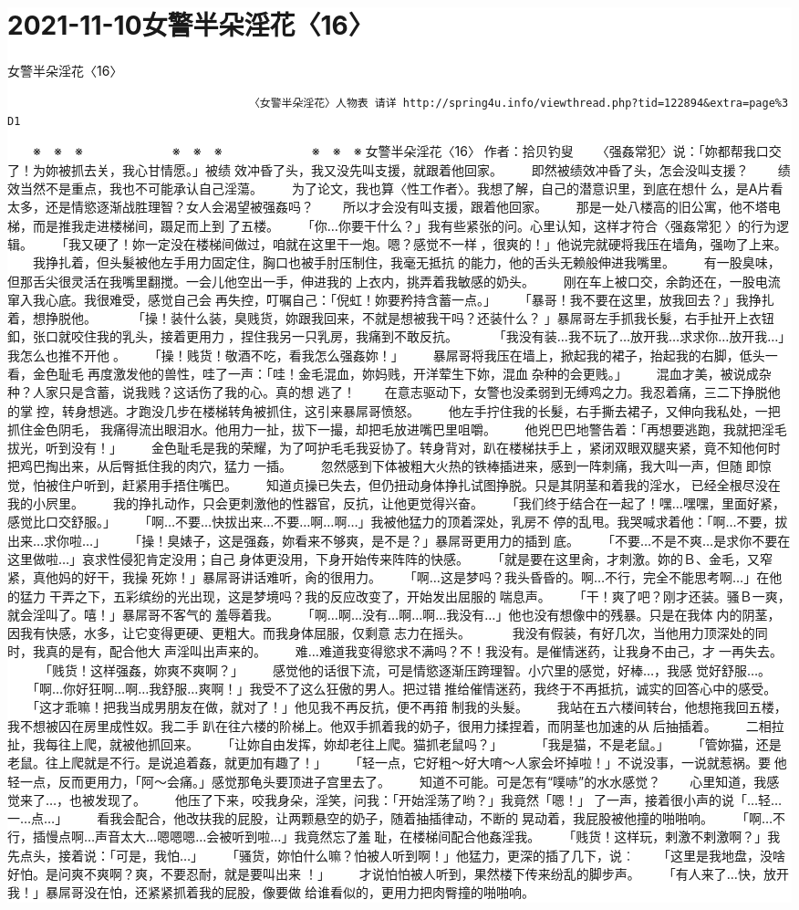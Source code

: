 # 2021-11-10女警半朵淫花〈16〉



女警半朵淫花〈16〉



                                         〈女警半朵淫花〉人物表 请详 http://spring4u.info/viewthread.php?tid=122894&extra=page%3D1
 　　※　※　※　　　　　　　※　※　※　　　　　　　※　※　※ 女警半朵淫花〈16〉
 作者：拾贝钓叟
 　　〈强姦常犯〉说：「妳都帮我口交了！为妳被抓去关，我心甘情愿。」被绩 效冲昏了头，我又没先叫支援，就跟着他回家。
 　　即然被绩效冲昏了头，怎会没叫支援？
 　　绩效当然不是重点，我也不可能承认自己淫蕩。
 　　为了论文，我也算〈性工作者〉。我想了解，自己的潜意识里，到底在想什 么，是A片看太多，还是情慾逐渐战胜理智？女人会渴望被强姦吗？
 　　所以才会没有叫支援，跟着他回家。
 　　那是一处八楼高的旧公寓，他不塔电梯，而是推我走进楼梯间，蹑足而上到 了五楼。
 　　「你…你要干什么？」我有些紧张的问。心里认知，这样才符合〈强姦常犯 〉的行为逻辑。
 　　「我又硬了！妳一定没在楼梯间做过，咱就在这里干一炮。嗯？感觉不一样 ，很爽的！」他说完就硬将我压在墙角，强吻了上来。
 　　我挣扎着，但头髮被他左手用力固定住，胸口也被手肘压制住，我毫无抵抗 的能力，他的舌头无赖般伸进我嘴里。
 　　有一股臭味，但那舌尖很灵活在我嘴里翻搅。一会儿他空出一手，伸进我的 上衣内，挑弄着我敏感的奶头。
 　　刚在车上被口交，余韵还在，一股电流窜入我心底。我很难受，感觉自己会 再失控，叮嘱自己：「倪虹！妳要矜持含蓄一点。」
 　　「暴哥！我不要在这里，放我回去？」我挣扎着，想挣脱他。
 　　　「操！装什么装，臭贱货，妳跟我回来，不就是想被我干吗？还装什么？ 」暴屌哥左手抓我长髮，右手扯开上衣钮釦，张口就咬住我的乳头，接着更用力 ，捏住我另一只乳房，我痛到不敢反抗。
 　　　「我没有装…我不玩了…放开我…求求你…放开我…」我怎么也推不开他 。
 　　「操！贱货！敬酒不吃，看我怎么强姦妳！」
 　　暴屌哥将我压在墙上，掀起我的裙子，抬起我的右脚，低头一看，金色耻毛 再度激发他的兽性，哇了一声：「哇！金毛混血，妳妈贱，开洋荤生下妳，混血 杂种的会更贱。」
 　　混血才美，被说成杂种？人家只是含蓄，说我贱？这话伤了我的心。真的想 逃了！
 　　在意志驱动下，女警也没柔弱到无缚鸡之力。我忍着痛，三二下挣脱他的掌 控，转身想逃。才跑没几步在楼梯转角被抓住，这引来暴屌哥愤怒。
 　　他左手拧住我的长髮，右手撕去裙子，又伸向我私处，一把抓住金色阴毛， 我痛得流出眼泪水。他用力一扯，拔下一撮，却把毛放进嘴巴里咀嚼。
 　　他兇巴巴地警告着：「再想要逃跑，我就把淫毛拔光，听到没有！」
 　　金色耻毛是我的荣耀，为了呵护毛毛我妥协了。转身背对，趴在楼梯扶手上 ，紧闭双眼双腿夹紧，竟不知他何时把鸡巴掏出来，从后臀抵住我的肉穴，猛力 一插。
 　　忽然感到下体被粗大火热的铁棒插进来，感到一阵刺痛，我大叫一声，但随 即惊觉，怕被住户听到，赶紧用手捂住嘴巴。
 　　知道贞操已失去，但仍扭动身体挣扎试图挣脱。只是其阴茎和着我的淫水， 已经全根尽没在我的小屄里。
 　　我的挣扎动作，只会更刺激他的性器官，反抗，让他更觉得兴奋。
 　　「我们终于结合在一起了！嘿…嘿嘿，里面好紧，感觉比口交舒服。」
 　　「啊…不要…快拔出来…不要…啊…啊…」我被他猛力的顶着深处，乳房不 停的乱甩。我哭喊求着他：「啊…不要，拔出来…求你啦…」
 　　「操！臭婊子，这是强姦，妳看来不够爽，是不是？」暴屌哥更用力的插到 底。
 　　「不要…不是不爽…是求你不要在这里做啦…」哀求性侵犯肯定没用；自己 身体更没用，下身开始传来阵阵的快感。
 　　「就是要在这里肏，才刺激。妳的Ｂ、金毛，又窄紧，真他妈的好干，我操 死妳！」暴屌哥讲话难听，肏的很用力。
 　　「啊…这是梦吗？我头昏昏的。啊…不行，完全不能思考啊…」在他的猛力 干弄之下，五彩缤纷的光出现，这是梦境吗？我的反应改变了，开始发出屈服的 喘息声。
 　　「干！爽了吧？刚才还装。骚Ｂ一爽，就会淫叫了。嘻！」暴屌哥不客气的 羞辱着我。
 　　「啊…啊…没有…啊…啊…我没有…」他也没有想像中的残暴。只是在我体 内的阴茎，因我有快感，水多，让它变得更硬、更粗大。而我身体屈服，仅剩意 志力在摇头。
 　　　我没有假装，有好几次，当他用力顶深处的同时，我真的是有，配合他大 声淫叫出声来的。
 　　难…难道我变得慾求不满吗？不！我没有。是催情迷药，让我身不由己，才 一再失去。
 　　　「贱货！这样强姦，妳爽不爽啊？」
 　　感觉他的话很下流，可是情慾逐渐压跨理智。小穴里的感觉，好棒…，我感 觉好舒服…。
 　　「啊…你好狂啊…啊…我舒服…爽啊！」我受不了这么狂傲的男人。把过错 推给催情迷药，我终于不再抵抗，诚实的回答心中的感受。
 　　「这才乖嘛！把我当成男朋友在做，就对了！」他见我不再反抗，便不再箝 制我的头髮。
 　　我站在五六楼间转台，他想拖我回五楼，我不想被囚在房里成性奴。我二手 趴在往六楼的阶梯上。他双手抓着我的奶子，很用力揉捏着，而阴茎也加速的从 后抽插着。
 　　二相拉扯，我每往上爬，就被他抓回来。
 　　「让妳自由发挥，妳却老往上爬。猫抓老鼠吗？」
 　　 「我是猫，不是老鼠。」
 　　「管妳猫，还是老鼠。往上爬就是不行。是说追着姦，就更加有趣了！」
 　　「轻一点，它好粗～好大唷～人家会坏掉啦！」不说没事，一说就惹祸。要 他轻一点，反而更用力，「阿～会痛。」感觉那龟头要顶进子宫里去了。
 　　知道不可能。可是怎有“噗哧”的水水感觉？
 　　心里知道，我感觉来了…，也被发现了。
 　　他压了下来，咬我身朵，淫笑，问我：「开始淫荡了哟？」我竟然「嗯！」 了一声，接着很小声的说「…轻…一…点…」
 　　看我会配合，他改扶我的屁股，让两颗悬空的奶子，随着抽插律动，不断的 晃动着，我屁股被他撞的啪啪响。
 　　「啊…不行，插慢点啊…声音太大…嗯嗯嗯…会被听到啦…」我竟然忘了羞 耻，在楼梯间配合他姦淫我。
 　　「贱货！这样玩，剌激不剌激啊？」我先点头，接着说：「可是，我怕…」
 　　「骚货，妳怕什么嘛？怕被人听到啊！」他猛力，更深的插了几下，说︰
 　　「这里是我地盘，没啥好怕。是问爽不爽啊？爽，不要忍耐，就是要叫出来 ！」
 　　才说怕怕被人听到，果然楼下传来纷乱的脚步声。
 　　「有人来了…快，放开我！」暴屌哥没在怕，还紧紧抓着我的屁股，像要做 给谁看似的，更用力把肉臀撞的啪啪响。